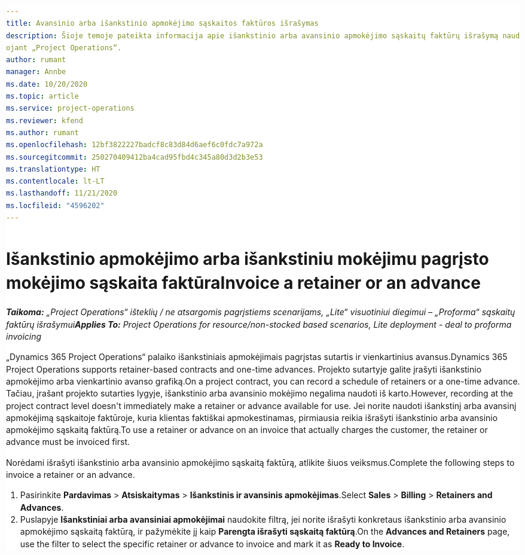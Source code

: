 ```yaml
---
title: Avansinio arba išankstinio apmokėjimo sąskaitos faktūros išrašymas
description: Šioje temoje pateikta informacija apie išankstinio arba avansinio apmokėjimo sąskaitų faktūrų išrašymą naudojant „Project Operations“.
author: rumant
manager: Annbe
ms.date: 10/20/2020
ms.topic: article
ms.service: project-operations
ms.reviewer: kfend
ms.author: rumant
ms.openlocfilehash: 12bf3822227badcf8c83d84d6aef6c0fdc7a972a
ms.sourcegitcommit: 250270409412ba4cad95fbd4c345a80d3d2b3e53
ms.translationtype: HT
ms.contentlocale: lt-LT
ms.lasthandoff: 11/21/2020
ms.locfileid: "4596202"
---
```

# <a name="invoice-a-retainer-or-an-advance"></a><span data-ttu-id="6d71d-103">Išankstinio apmokėjimo arba išankstiniu mokėjimu pagrįsto mokėjimo sąskaita faktūra</span><span class="sxs-lookup"><span data-stu-id="6d71d-103">Invoice a retainer or an advance</span></span>

<span data-ttu-id="6d71d-104">_**Taikoma:** „Project Operations“ išteklių / ne atsargomis pagrįstiems scenarijams, „Lite“ visuotiniui diegimui – „Proforma“ sąskaitų faktūrų išrašymui_</span><span class="sxs-lookup"><span data-stu-id="6d71d-104">_**Applies To:** Project Operations for resource/non-stocked based scenarios, Lite deployment - deal to proforma invoicing_</span></span>

<span data-ttu-id="6d71d-105">„Dynamics 365 Project Operations“ palaiko išankstiniais apmokėjimais pagrįstas sutartis ir vienkartinius avansus.</span><span class="sxs-lookup"><span data-stu-id="6d71d-105">Dynamics 365 Project Operations supports retainer-based contracts and one-time advances.</span></span> <span data-ttu-id="6d71d-106">Projekto sutartyje galite įrašyti išankstinio apmokėjimo arba vienkartinio avanso grafiką.</span><span class="sxs-lookup"><span data-stu-id="6d71d-106">On a project contract, you can record a schedule of retainers or a one-time advance.</span></span> <span data-ttu-id="6d71d-107">Tačiau, įrašant projekto sutarties lygyje, išankstinio arba avansinio mokėjimo negalima naudoti iš karto.</span><span class="sxs-lookup"><span data-stu-id="6d71d-107">However, recording at the project contract level doesn't immediately make a retainer or advance available for use.</span></span> <span data-ttu-id="6d71d-108">Jei norite naudoti išankstinį arba avansinį apmokėjimą sąskaitoje faktūroje, kuria klientas faktiškai apmokestinamas, pirmiausia reikia išrašyti išankstinio arba avansinio apmokėjimo sąskaitą faktūrą.</span><span class="sxs-lookup"><span data-stu-id="6d71d-108">To use a retainer or advance on an invoice that actually charges the customer, the retainer or advance must be invoiced first.</span></span>

<span data-ttu-id="6d71d-109">Norėdami išrašyti išankstinio arba avansinio apmokėjimo sąskaitą faktūrą, atlikite šiuos veiksmus.</span><span class="sxs-lookup"><span data-stu-id="6d71d-109">Complete the following steps to invoice a retainer or an advance.</span></span>

1. <span data-ttu-id="6d71d-110">Pasirinkite **Pardavimas** > **Atsiskaitymas** > **Išankstinis ir avansinis apmokėjimas**.</span><span class="sxs-lookup"><span data-stu-id="6d71d-110">Select **Sales** > **Billing** > **Retainers and Advances**.</span></span> 
2. <span data-ttu-id="6d71d-111">Puslapyje **Išankstiniai arba avansiniai apmokėjimai** naudokite filtrą, jei norite išrašyti konkretaus išankstinio arba avansinio apmokėjimo sąskaitą faktūrą, ir pažymėkite jį kaip **Parengta išrašyti sąskaitą faktūrą**.</span><span class="sxs-lookup"><span data-stu-id="6d71d-111">On the **Advances and Retainers** page, use the filter to select the specific retainer or advance to invoice and mark it as **Ready to Invoice**.</span></span>